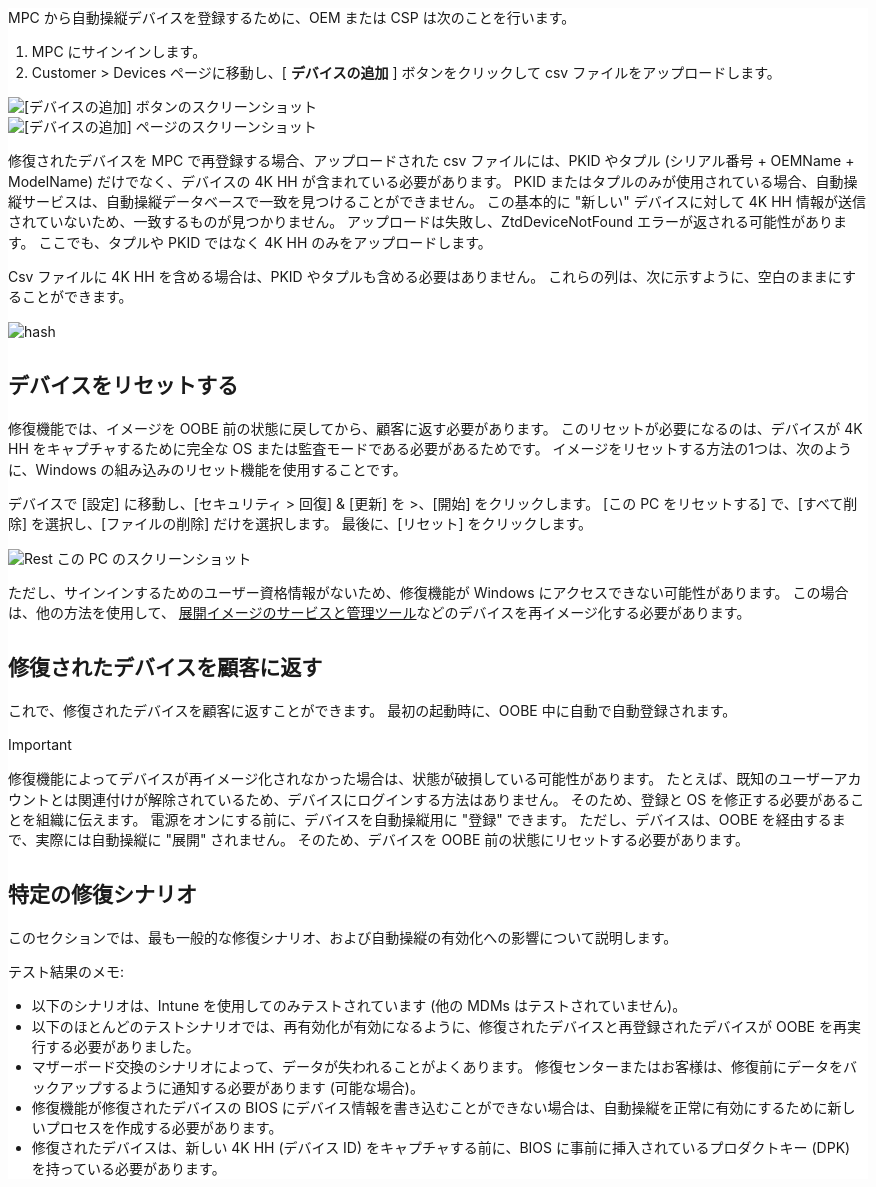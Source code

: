 MPC から自動操縦デバイスを登録するために、OEM または CSP は次のことを行います。

1. MPC にサインインします。
2. Customer > Devices ページに移動し、[ **デバイスの追加** ] ボタンをクリックして csv ファイルをアップロードします。

![[デバイスの追加] ボタンのスクリーンショット](images/device2.png)<br>
![[デバイスの追加] ページのスクリーンショット](images/device3.png)

修復されたデバイスを MPC で再登録する場合、アップロードされた csv ファイルには、PKID やタプル (シリアル番号 + OEMName + ModelName) だけでなく、デバイスの 4K HH が含まれている必要があります。 PKID またはタプルのみが使用されている場合、自動操縦サービスは、自動操縦データベースで一致を見つけることができません。 この基本的に "新しい" デバイスに対して 4K HH 情報が送信されていないため、一致するものが見つかりません。 アップロードは失敗し、ZtdDeviceNotFound エラーが返される可能性があります。 ここでも、タプルや PKID ではなく 4K HH のみをアップロードします。

Csv ファイルに 4K HH を含める場合は、PKID やタプルも含める必要はありません。 これらの列は、次に示すように、空白のままにすることができます。

![hash](images/hh.png)

## <a name="reset-the-device"></a>デバイスをリセットする

修復機能では、イメージを OOBE 前の状態に戻してから、顧客に返す必要があります。 このリセットが必要になるのは、デバイスが 4K HH をキャプチャするために完全な OS または監査モードである必要があるためです。 イメージをリセットする方法の1つは、次のように、Windows の組み込みのリセット機能を使用することです。

デバイスで [設定] に移動し、[セキュリティ > 回復] & [更新] を >、[開始] をクリックします。 [この PC をリセットする] で、[すべて削除] を選択し、[ファイルの削除] だけを選択します。 最後に、[リセット] をクリックします。

![Rest この PC のスクリーンショット](images/reset.png)

ただし、サインインするためのユーザー資格情報がないため、修復機能が Windows にアクセスできない可能性があります。 この場合は、他の方法を使用して、 [展開イメージのサービスと管理ツール](/windows-hardware/manufacture/desktop/oem-deployment-of-windows-10-for-desktop-editions#use-a-deployment-script-to-apply-your-image)などのデバイスを再イメージ化する必要があります。

## <a name="return-the-repaired-device-to-the-customer"></a>修復されたデバイスを顧客に返す

これで、修復されたデバイスを顧客に返すことができます。 最初の起動時に、OOBE 中に自動で自動登録されます。

> [!IMPORTANT]
> 修復機能によってデバイスが再イメージ化されなかった場合は、状態が破損している可能性があります。 たとえば、既知のユーザーアカウントとは関連付けが解除されているため、デバイスにログインする方法はありません。 そのため、登録と OS を修正する必要があることを組織に伝えます。
> 電源をオンにする前に、デバイスを自動操縦用に "登録" できます。 ただし、デバイスは、OOBE を経由するまで、実際には自動操縦に "展開" されません。 そのため、デバイスを OOBE 前の状態にリセットする必要があります。

## <a name="specific-repair-scenarios"></a>特定の修復シナリオ

このセクションでは、最も一般的な修復シナリオ、および自動操縦の有効化への影響について説明します。

テスト結果のメモ:

- 以下のシナリオは、Intune を使用してのみテストされています (他の MDMs はテストされていません)。
- 以下のほとんどのテストシナリオでは、再有効化が有効になるように、修復されたデバイスと再登録されたデバイスが OOBE を再実行する必要がありました。
- マザーボード交換のシナリオによって、データが失われることがよくあります。 修復センターまたはお客様は、修復前にデータをバックアップするように通知する必要があります (可能な場合)。
- 修復機能が修復されたデバイスの BIOS にデバイス情報を書き込むことができない場合は、自動操縦を正常に有効にするために新しいプロセスを作成する必要があります。
- 修復されたデバイスは、新しい 4K HH (デバイス ID) をキャプチャする前に、BIOS に事前に挿入されているプロダクトキー (DPK) を持っている必要があります。
